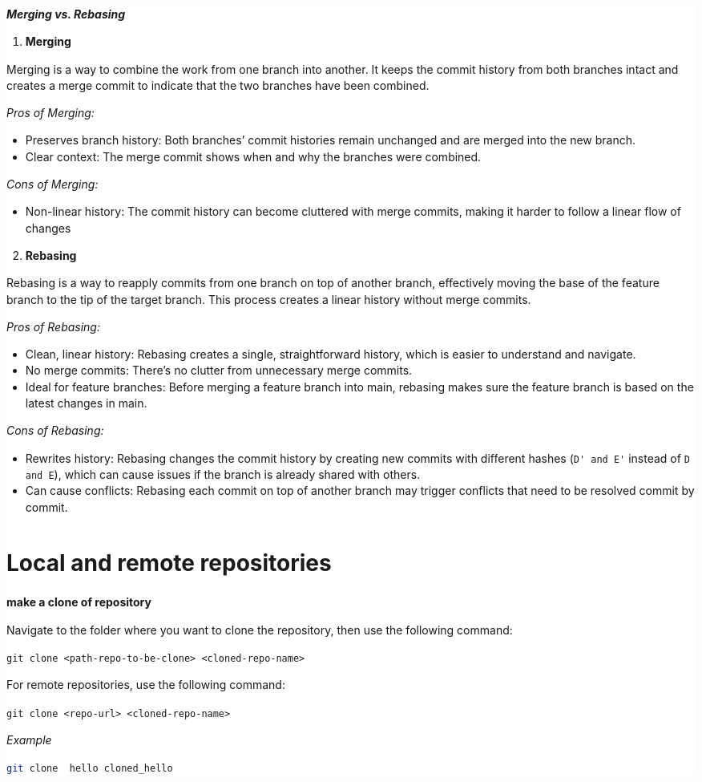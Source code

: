 ***Merging vs. Rebasing***

1. **Merging**

Merging is a way to combine the work from one branch into another. It keeps the commit history from both branches intact and creates a merge commit to indicate that the two branches have been combined.

*Pros of Merging:*

- Preserves branch history: Both branches’ commit histories remain unchanged and are merged into the new branch.
- Clear context: The merge commit shows when and why the branches were combined.

*Cons of Merging:*

- Non-linear history: The commit history can become cluttered with merge commits, making it harder to follow a linear flow of changes

2. **Rebasing**

Rebasing is a way to reapply commits from one branch on top of another branch, effectively moving the base of the feature branch to the tip of the target branch. This process creates a linear history without merge commits.

*Pros of Rebasing:*

- Clean, linear history: Rebasing creates a single, straightforward history, which is easier to understand and navigate.
- No merge commits: There’s no clutter from unnecessary merge commits.
- Ideal for feature branches: Before merging a feature branch into main, rebasing makes sure the feature branch is based on the latest changes in main.

*Cons of Rebasing:*

- Rewrites history: Rebasing changes the commit history by creating new commits with different hashes (`D' and E'` instead of `D and E`), which can cause issues if the branch is already shared with others.
- Can cause conflicts: Rebasing each commit on top of another branch may trigger conflicts that need to be resolved commit by commit.


# Local and remote repositories

**make a clone of repository**

Navigate to the folder where you want to clone the repository, then use the following command:

    git clone <path-repo-to-be-clone> <cloned-repo-name>

For remote repositories, use the following command:

    git clone <repo-url> <cloned-repo-name>

_Example_

```bash
git clone  hello cloned_hello
```
